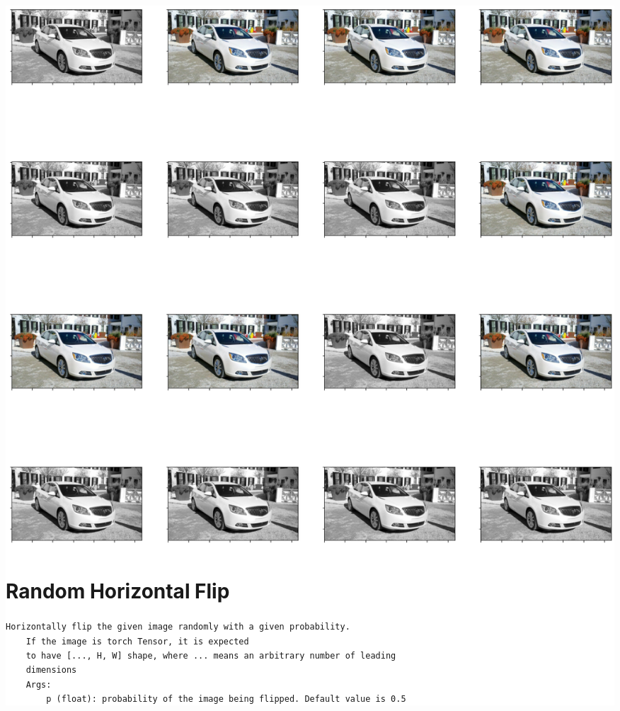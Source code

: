 ![png](torchvision_transforms_files/output_27_0.png)


# Random Horizontal Flip

```
Horizontally flip the given image randomly with a given probability.
    If the image is torch Tensor, it is expected
    to have [..., H, W] shape, where ... means an arbitrary number of leading
    dimensions
    Args:
        p (float): probability of the image being flipped. Default value is 0.5
```
